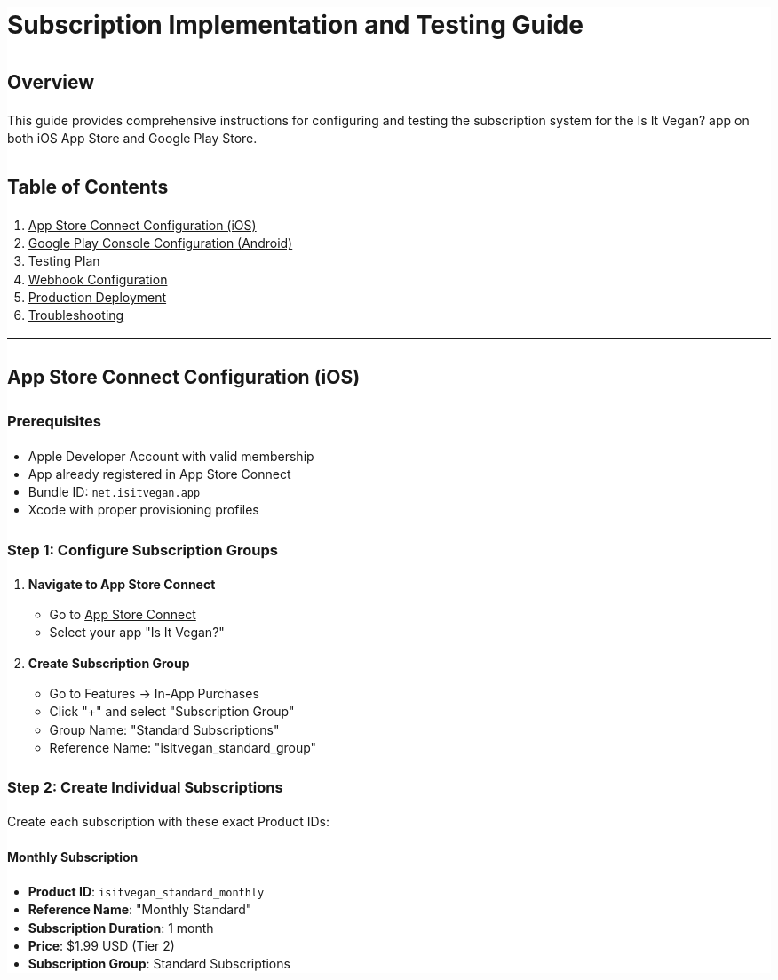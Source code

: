 # Subscription Implementation and Testing Guide

## Overview

This guide provides comprehensive instructions for configuring and testing the subscription system for the Is It Vegan? app on both iOS App Store and Google Play Store.

## Table of Contents

1. [App Store Connect Configuration (iOS)](#app-store-connect-configuration-ios)
2. [Google Play Console Configuration (Android)](#google-play-console-configuration-android)
3. [Testing Plan](#testing-plan)
4. [Webhook Configuration](#webhook-configuration)
5. [Production Deployment](#production-deployment)
6. [Troubleshooting](#troubleshooting)

---

## App Store Connect Configuration (iOS)

### Prerequisites

- Apple Developer Account with valid membership
- App already registered in App Store Connect
- Bundle ID: `net.isitvegan.app`
- Xcode with proper provisioning profiles

### Step 1: Configure Subscription Groups

1. **Navigate to App Store Connect**
   - Go to [App Store Connect](https://appstoreconnect.apple.com)
   - Select your app "Is It Vegan?"

2. **Create Subscription Group**
   - Go to Features → In-App Purchases
   - Click "+" and select "Subscription Group"
   - Group Name: "Standard Subscriptions"
   - Reference Name: "isitvegan_standard_group"

### Step 2: Create Individual Subscriptions

Create each subscription with these exact Product IDs:

#### Monthly Subscription
- **Product ID**: `isitvegan_standard_monthly`
- **Reference Name**: "Monthly Standard"
- **Subscription Duration**: 1 month
- **Price**: $1.99 USD (Tier 2)
- **Subscription Group**: Standard Subscriptions
